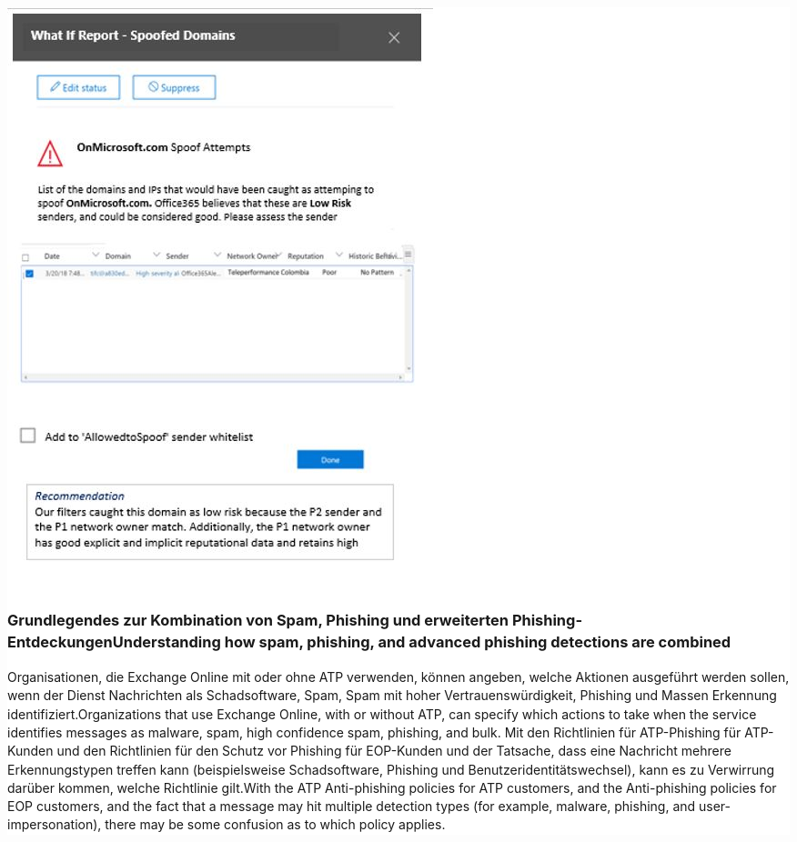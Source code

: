 ![Mögliche UX zum Zulassen eines gefälschten Absenders](media/53f9f73e-fb01-47f3-9a6d-850c1aef5efe.jpg)
  
### <a name="understanding-how-spam-phishing-and-advanced-phishing-detections-are-combined"></a><span data-ttu-id="4b2b7-331">Grundlegendes zur Kombination von Spam, Phishing und erweiterten Phishing-Entdeckungen</span><span class="sxs-lookup"><span data-stu-id="4b2b7-331">Understanding how spam, phishing, and advanced phishing detections are combined</span></span>

<span data-ttu-id="4b2b7-332">Organisationen, die Exchange Online mit oder ohne ATP verwenden, können angeben, welche Aktionen ausgeführt werden sollen, wenn der Dienst Nachrichten als Schadsoftware, Spam, Spam mit hoher Vertrauenswürdigkeit, Phishing und Massen Erkennung identifiziert.</span><span class="sxs-lookup"><span data-stu-id="4b2b7-332">Organizations that use Exchange Online, with or without ATP, can specify which actions to take when the service identifies messages as malware, spam, high confidence spam, phishing, and bulk.</span></span> <span data-ttu-id="4b2b7-333">Mit den Richtlinien für ATP-Phishing für ATP-Kunden und den Richtlinien für den Schutz vor Phishing für EOP-Kunden und der Tatsache, dass eine Nachricht mehrere Erkennungstypen treffen kann (beispielsweise Schadsoftware, Phishing und Benutzeridentitätswechsel), kann es zu Verwirrung darüber kommen, welche Richtlinie gilt.</span><span class="sxs-lookup"><span data-stu-id="4b2b7-333">With the ATP Anti-phishing policies for ATP customers, and the Anti-phishing policies for EOP customers, and the fact that a message may hit multiple detection types (for example, malware, phishing, and user-impersonation), there may be some confusion as to which policy applies.</span></span>
  